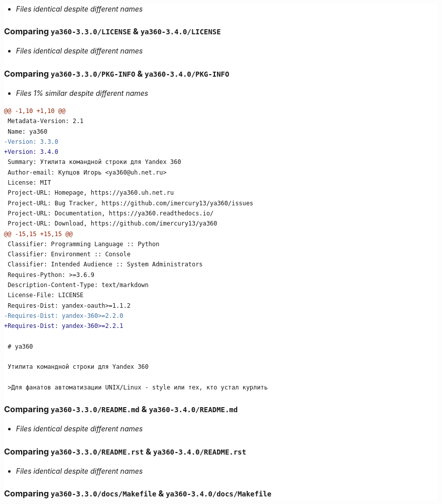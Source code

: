  * *Files identical despite different names*

### Comparing `ya360-3.3.0/LICENSE` & `ya360-3.4.0/LICENSE`

 * *Files identical despite different names*

### Comparing `ya360-3.3.0/PKG-INFO` & `ya360-3.4.0/PKG-INFO`

 * *Files 1% similar despite different names*

```diff
@@ -1,10 +1,10 @@
 Metadata-Version: 2.1
 Name: ya360
-Version: 3.3.0
+Version: 3.4.0
 Summary: Утилита командной строки для Yandex 360
 Author-email: Купцов Игорь <ya360@uh.net.ru>
 License: MIT
 Project-URL: Homepage, https://ya360.uh.net.ru
 Project-URL: Bug Tracker, https://github.com/imercury13/ya360/issues
 Project-URL: Documentation, https://ya360.readthedocs.io/
 Project-URL: Download, https://github.com/imercury13/ya360
@@ -15,15 +15,15 @@
 Classifier: Programming Language :: Python
 Classifier: Environment :: Console
 Classifier: Intended Audience :: System Administrators
 Requires-Python: >=3.6.9
 Description-Content-Type: text/markdown
 License-File: LICENSE
 Requires-Dist: yandex-oauth>=1.1.2
-Requires-Dist: yandex-360>=2.2.0
+Requires-Dist: yandex-360>=2.2.1
 
 # ya360
 
 Утилита командной строки для Yandex 360
 
 >Для фанатов автоматизации UNIX/Linux - style или тех, кто устал курлить
```

### Comparing `ya360-3.3.0/README.md` & `ya360-3.4.0/README.md`

 * *Files identical despite different names*

### Comparing `ya360-3.3.0/README.rst` & `ya360-3.4.0/README.rst`

 * *Files identical despite different names*

### Comparing `ya360-3.3.0/docs/Makefile` & `ya360-3.4.0/docs/Makefile`
